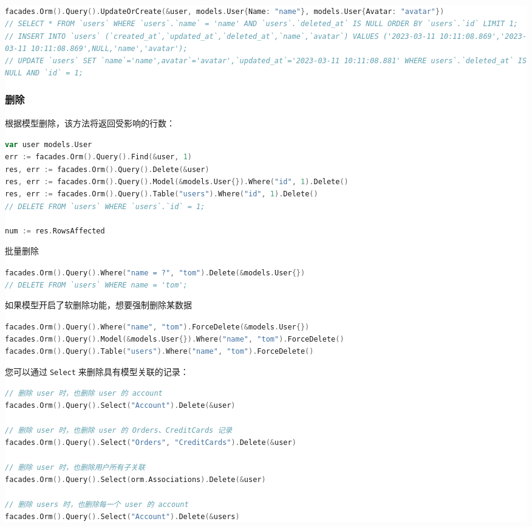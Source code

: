 ```go
facades.Orm().Query().UpdateOrCreate(&user, models.User{Name: "name"}, models.User{Avatar: "avatar"})
// SELECT * FROM `users` WHERE `users`.`name` = 'name' AND `users`.`deleted_at` IS NULL ORDER BY `users`.`id` LIMIT 1;
// INSERT INTO `users` (`created_at`,`updated_at`,`deleted_at`,`name`,`avatar`) VALUES ('2023-03-11 10:11:08.869','2023-03-11 10:11:08.869',NULL,'name','avatar');
// UPDATE `users` SET `name`='name',avatar`='avatar',`updated_at`='2023-03-11 10:11:08.881' WHERE users`.`deleted_at` IS NULL AND `id` = 1;
```

### 删除

根据模型删除，该方法将返回受影响的行数：

```go
var user models.User
err := facades.Orm().Query().Find(&user, 1)
res, err := facades.Orm().Query().Delete(&user)
res, err := facades.Orm().Query().Model(&models.User{}).Where("id", 1).Delete()
res, err := facades.Orm().Query().Table("users").Where("id", 1).Delete()
// DELETE FROM `users` WHERE `users`.`id` = 1;

num := res.RowsAffected
```

批量删除

```go
facades.Orm().Query().Where("name = ?", "tom").Delete(&models.User{})
// DELETE FROM `users` WHERE name = 'tom';
```

如果模型开启了软删除功能，想要强制删除某数据

```go
facades.Orm().Query().Where("name", "tom").ForceDelete(&models.User{})
facades.Orm().Query().Model(&models.User{}).Where("name", "tom").ForceDelete()
facades.Orm().Query().Table("users").Where("name", "tom").ForceDelete()
```

您可以通过 `Select` 来删除具有模型关联的记录：

```go
// 删除 user 时，也删除 user 的 account
facades.Orm().Query().Select("Account").Delete(&user)

// 删除 user 时，也删除 user 的 Orders、CreditCards 记录
facades.Orm().Query().Select("Orders", "CreditCards").Delete(&user)

// 删除 user 时，也删除用户所有子关联
facades.Orm().Query().Select(orm.Associations).Delete(&user)

// 删除 users 时，也删除每一个 user 的 account
facades.Orm().Query().Select("Account").Delete(&users)
```
